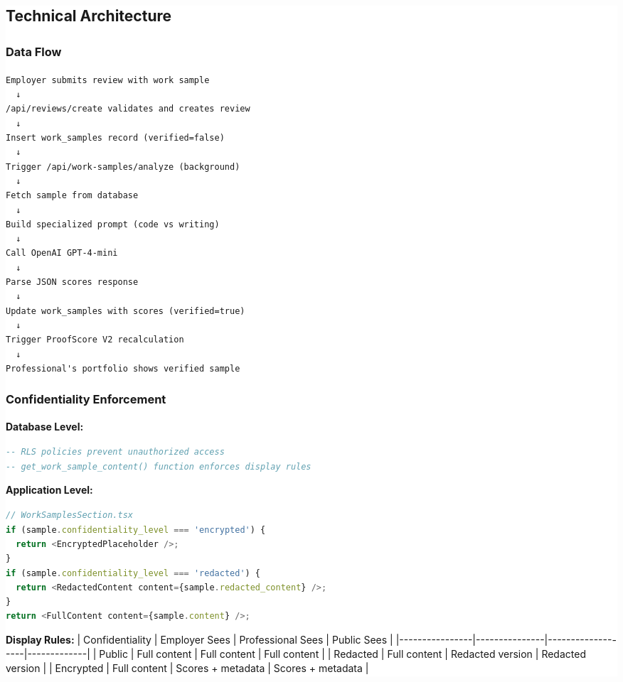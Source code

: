 ## Technical Architecture

### Data Flow
```
Employer submits review with work sample
  ↓
/api/reviews/create validates and creates review
  ↓
Insert work_samples record (verified=false)
  ↓
Trigger /api/work-samples/analyze (background)
  ↓
Fetch sample from database
  ↓
Build specialized prompt (code vs writing)
  ↓
Call OpenAI GPT-4-mini
  ↓
Parse JSON scores response
  ↓
Update work_samples with scores (verified=true)
  ↓
Trigger ProofScore V2 recalculation
  ↓
Professional's portfolio shows verified sample
```

### Confidentiality Enforcement

**Database Level:**
```sql
-- RLS policies prevent unauthorized access
-- get_work_sample_content() function enforces display rules
```

**Application Level:**
```typescript
// WorkSamplesSection.tsx
if (sample.confidentiality_level === 'encrypted') {
  return <EncryptedPlaceholder />;
}
if (sample.confidentiality_level === 'redacted') {
  return <RedactedContent content={sample.redacted_content} />;
}
return <FullContent content={sample.content} />;
```

**Display Rules:**
| Confidentiality | Employer Sees | Professional Sees | Public Sees |
|----------------|---------------|-------------------|-------------|
| Public | Full content | Full content | Full content |
| Redacted | Full content | Redacted version | Redacted version |
| Encrypted | Full content | Scores + metadata | Scores + metadata |
